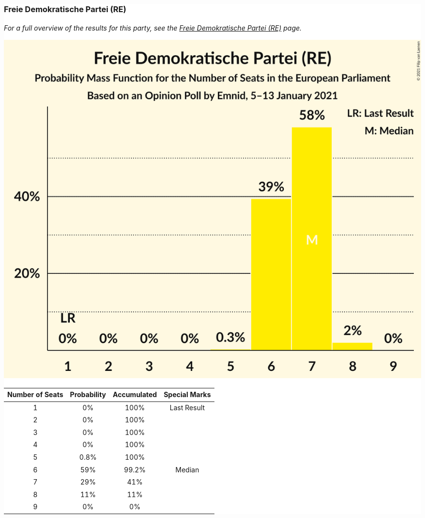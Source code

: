 ### Freie Demokratische Partei (RE)

*For a full overview of the results for this party, see the [Freie Demokratische Partei (RE)](party-freiedemokratischeparteire.html) page.*

![Graph with seats probability mass function not yet produced](2021-01-13-Emnid-seats-pmf-freiedemokratischeparteire.png "Seats Probability Mass Function")

| Number of Seats | Probability | Accumulated | Special Marks |
|:---------------:|:-----------:|:-----------:|:-------------:|
| 1 | 0% | 100% | Last Result |
| 2 | 0% | 100% |  |
| 3 | 0% | 100% |  |
| 4 | 0% | 100% |  |
| 5 | 0.8% | 100% |  |
| 6 | 59% | 99.2% | Median |
| 7 | 29% | 41% |  |
| 8 | 11% | 11% |  |
| 9 | 0% | 0% |  |
